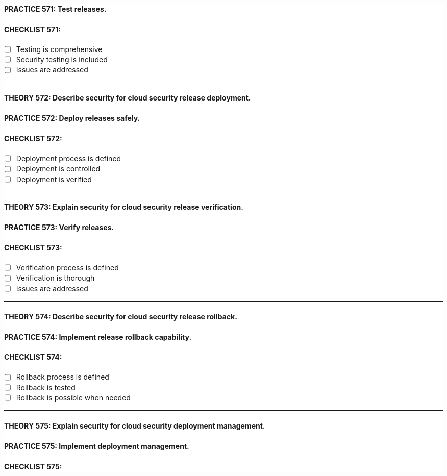 #### PRACTICE 571: Test releases.

#### CHECKLIST 571:

- [ ] Testing is comprehensive
- [ ] Security testing is included
- [ ] Issues are addressed

---

#### THEORY 572: Describe security for cloud security release deployment.

#### PRACTICE 572: Deploy releases safely.

#### CHECKLIST 572:

- [ ] Deployment process is defined
- [ ] Deployment is controlled
- [ ] Deployment is verified

---

#### THEORY 573: Explain security for cloud security release verification.

#### PRACTICE 573: Verify releases.

#### CHECKLIST 573:

- [ ] Verification process is defined
- [ ] Verification is thorough
- [ ] Issues are addressed

---

#### THEORY 574: Describe security for cloud security release rollback.

#### PRACTICE 574: Implement release rollback capability.

#### CHECKLIST 574:

- [ ] Rollback process is defined
- [ ] Rollback is tested
- [ ] Rollback is possible when needed

---

#### THEORY 575: Explain security for cloud security deployment management.

#### PRACTICE 575: Implement deployment management.

#### CHECKLIST 575:

